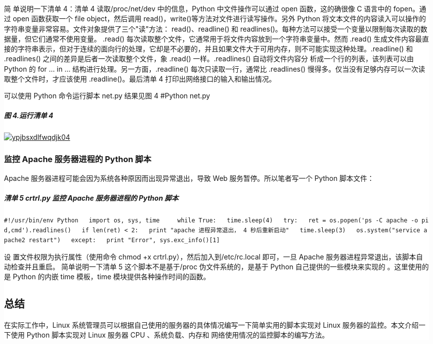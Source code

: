 简 单说明一下清单 4：清单 4 读取/proc/net/dev 中的信息，Python
中文件操作可以通过 open 函数，这的确很像 C 语言中的 fopen。通过 open
函数获取一个 file object，然后调用
read()，write()等方法对文件进行读写操作。另外 Python
将文本文件的内容读入可以操作的字符串变量非常容易。文件对象提供了三个"读"方法：
read()、readline() 和
readlines()。每种方法可以接受一个变量以限制每次读取的数据量，但它们通常不使用变量。
.read() 每次读取整个文件，它通常用于将文件内容放到一个字符串变量中。然而
.read()
生成文件内容最直接的字符串表示，但对于连续的面向行的处理，它却是不必要的，并且如果文件大于可用内存，则不可能实现这种处理。.readline()
和 .readlines() 之间的差异是后者一次读取整个文件，象 .read()
一样。.readlines() 自动将文件内容分 析成一个行的列表，该列表可以由
Python 的 for … in … 结构进行处理。另一方面，.readline()
每次只读取一行，通常比 .readlines()
慢得多。仅当没有足够内存可以一次读取整个文件时，才应该使用
.readline()。最后清单 4 打印出网络接口的输入和输出情况。

可以使用 Python 命令运行脚本 net.py 结果见图 4 
#Python net.py

##### 图 4.运行清单 4

[![ypjbsxdlfwqdjk04](http://jbcdn2.b0.upaiyun.com/2013/12/ypjbsxdlfwqdjk04.png)](http://jbcdn2.b0.upaiyun.com/2013/12/ypjbsxdlfwqdjk04.png "用 Python 脚本实现对 Linux 服务器的监控")

### 监控 Apache 服务器进程的 Python 脚本

Apache 服务器进程可能会因为系统各种原因而出现异常退出，导致 Web
服务暂停。所以笔者写一个 Python 脚本文件：

##### 清单 5 crtrl.py 监控 Apache 服务器进程的 Python 脚本

    #!/usr/bin/env Python   import os, sys, time     while True:   time.sleep(4)   try:   ret = os.popen('ps -C apache -o pid,cmd').readlines()   if len(ret) < 2:   print "apache 进程异常退出， 4 秒后重新启动"   time.sleep(3)   os.system("service apache2 restart")   except:   print "Error", sys.exc_info()[1]

设 置文件权限为执行属性（使用命令 chmod +x
crtrl.py），然后加入到/etc/rc.local 即可，一旦 Apache
服务器进程异常退出，该脚本自动检查并且重启。 简单说明一下清单 5
这个脚本不是基于/proc 伪文件系统的，是基于 Python
自己提供的一些模块来实现的 。这里使用的是 Python 的内嵌 time 模板，time
模块提供各种操作时间的函数。

总结
----

在实际工作中，Linux
系统管理员可以根据自己使用的服务器的具体情况编写一下简单实用的脚本实现对
Linux 服务器的监控。本文介绍一下使用 Python 脚本实现对 Linux 服务器 CPU
、系统负载、内存和 网络使用情况的监控脚本的编写方法。

<div>

<div>
